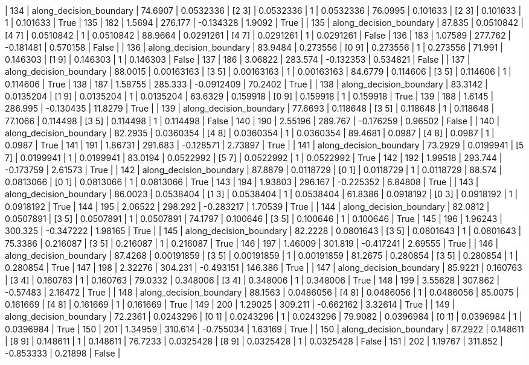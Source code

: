 | 134 | along_decision_boundary |     74.6907 | 0.0532336   | [2 3]    |   0.0532336   |      1 | 0.0532336   |      76.0995 | 0.101633    | [2 3]     |    0.101633    |       1 | 0.101633    | True      |    135 |             182 |                 1.5694  |              276.177   | -0.134328   |     1.9092      | True            |
| 135 | along_decision_boundary |     87.835  | 0.0510842   | [4 7]    |   0.0510842   |      1 | 0.0510842   |      88.9664 | 0.0291261   | [4 7]     |    0.0291261   |       1 | 0.0291261   | False     |    136 |             183 |                 1.07589 |              277.762   | -0.181481   |     0.570158    | False           |
| 136 | along_decision_boundary |     83.9484 | 0.273556    | [0 9]    |   0.273556    |      1 | 0.273556    |      71.991  | 0.146303    | [1 9]     |    0.146303    |       1 | 0.146303    | False     |    137 |             186 |                 3.06822 |              283.574   | -0.132353   |     0.534821    | False           |
| 137 | along_decision_boundary |     88.0015 | 0.00163163  | [3 5]    |   0.00163163  |      1 | 0.00163163  |      84.6779 | 0.114606    | [3 5]     |    0.114606    |       1 | 0.114606    | True      |    138 |             187 |                 1.58755 |              285.333   | -0.0912409  |    70.2402      | True            |
| 138 | along_decision_boundary |     83.3142 | 0.0135204   | [1 9]    |   0.0135204   |      1 | 0.0135204   |      63.6329 | 0.159918    | [0 9]     |    0.159918    |       1 | 0.159918    | True      |    139 |             188 |                 1.6145  |              286.995   | -0.130435   |    11.8279      | True            |
| 139 | along_decision_boundary |     77.6693 | 0.118648    | [3 5]    |   0.118648    |      1 | 0.118648    |      77.1066 | 0.114498    | [3 5]     |    0.114498    |       1 | 0.114498    | False     |    140 |             190 |                 2.55196 |              289.767   | -0.176259   |     0.96502     | False           |
| 140 | along_decision_boundary |     82.2935 | 0.0360354   | [4 8]    |   0.0360354   |      1 | 0.0360354   |      89.4681 | 0.0987      | [4 8]     |    0.0987      |       1 | 0.0987      | True      |    141 |             191 |                 1.86731 |              291.683   | -0.128571   |     2.73897     | True            |
| 141 | along_decision_boundary |     73.2929 | 0.0199941   | [5 7]    |   0.0199941   |      1 | 0.0199941   |      83.0194 | 0.0522992   | [5 7]     |    0.0522992   |       1 | 0.0522992   | True      |    142 |             192 |                 1.99518 |              293.744   | -0.173759   |     2.61573     | True            |
| 142 | along_decision_boundary |     87.8879 | 0.0118729   | [0 1]    |   0.0118729   |      1 | 0.0118729   |      88.574  | 0.0813066   | [0 1]     |    0.0813066   |       1 | 0.0813066   | True      |    143 |             194 |                 1.93803 |              296.167   | -0.225352   |     6.84808     | True            |
| 143 | along_decision_boundary |     86.0023 | 0.0538404   | [1 3]    |   0.0538404   |      1 | 0.0538404   |      61.8386 | 0.0918192   | [0 3]     |    0.0918192   |       1 | 0.0918192   | True      |    144 |             195 |                 2.06522 |              298.292   | -0.283217   |     1.70539     | True            |
| 144 | along_decision_boundary |     82.0812 | 0.0507891   | [3 5]    |   0.0507891   |      1 | 0.0507891   |      74.1797 | 0.100646    | [3 5]     |    0.100646    |       1 | 0.100646    | True      |    145 |             196 |                 1.96243 |              300.325   | -0.347222   |     1.98165     | True            |
| 145 | along_decision_boundary |     82.2228 | 0.0801643   | [3 5]    |   0.0801643   |      1 | 0.0801643   |      75.3386 | 0.216087    | [3 5]     |    0.216087    |       1 | 0.216087    | True      |    146 |             197 |                 1.46009 |              301.819   | -0.417241   |     2.69555     | True            |
| 146 | along_decision_boundary |     87.4268 | 0.00191859  | [3 5]    |   0.00191859  |      1 | 0.00191859  |      81.2675 | 0.280854    | [3 5]     |    0.280854    |       1 | 0.280854    | True      |    147 |             198 |                 2.32276 |              304.231   | -0.493151   |   146.386       | True            |
| 147 | along_decision_boundary |     85.9221 | 0.160763    | [3 4]    |   0.160763    |      1 | 0.160763    |      79.0332 | 0.348006    | [3 4]     |    0.348006    |       1 | 0.348006    | True      |    148 |             199 |                 3.55628 |              307.862   | -0.57483    |     2.16472     | True            |
| 148 | along_decision_boundary |     88.1563 | 0.0486056   | [4 8]    |   0.0486056   |      1 | 0.0486056   |      85.0075 | 0.161669    | [4 8]     |    0.161669    |       1 | 0.161669    | True      |    149 |             200 |                 1.29025 |              309.211   | -0.662162   |     3.32614     | True            |
| 149 | along_decision_boundary |     72.2361 | 0.0243296   | [0 1]    |   0.0243296   |      1 | 0.0243296   |      79.9082 | 0.0396984   | [0 1]     |    0.0396984   |       1 | 0.0396984   | True      |    150 |             201 |                 1.34959 |              310.614   | -0.755034   |     1.63169     | True            |
| 150 | along_decision_boundary |     67.2922 | 0.148611    | [8 9]    |   0.148611    |      1 | 0.148611    |      76.7233 | 0.0325428   | [8 9]     |    0.0325428   |       1 | 0.0325428   | False     |    151 |             202 |                 1.19767 |              311.852   | -0.853333   |     0.21898     | False           |